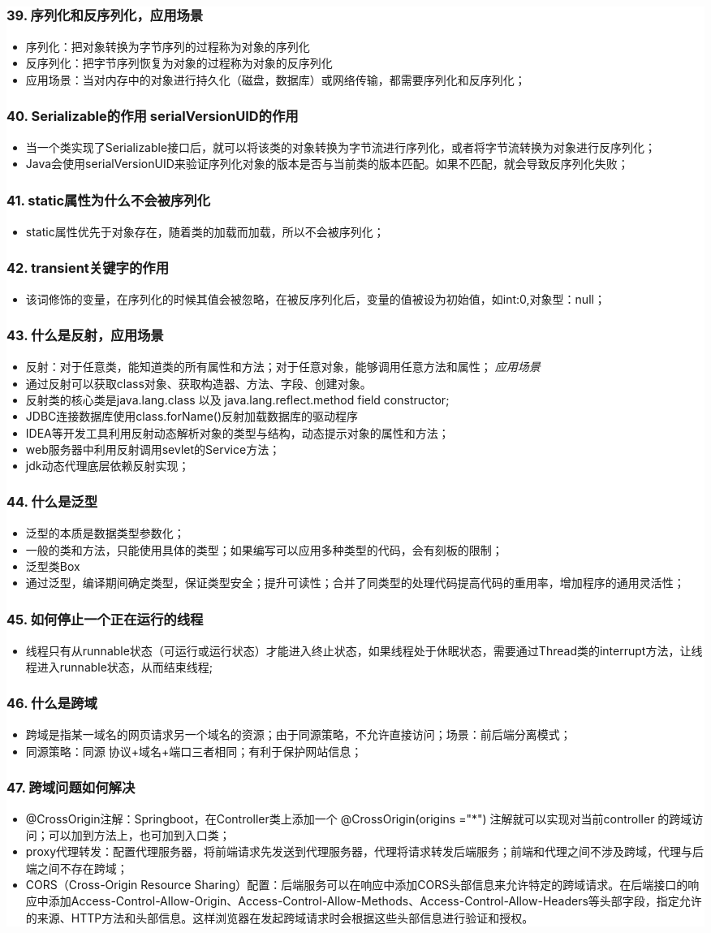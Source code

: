 ### 39. 序列化和反序列化，应用场景

- 序列化：把对象转换为字节序列的过程称为对象的序列化
- 反序列化：把字节序列恢复为对象的过程称为对象的反序列化
- 应用场景：当对内存中的对象进行持久化（磁盘，数据库）或网络传输，都需要序列化和反序列化；

### 40. Serializable的作用 serialVersionUID的作用

- 当一个类实现了Serializable接口后，就可以将该类的对象转换为字节流进行序列化，或者将字节流转换为对象进行反序列化；
- Java会使用serialVersionUID来验证序列化对象的版本是否与当前类的版本匹配。如果不匹配，就会导致反序列化失败；

### 41. static属性为什么不会被序列化

- static属性优先于对象存在，随着类的加载而加载，所以不会被序列化；

### 42. transient关键字的作用

- 该词修饰的变量，在序列化的时候其值会被忽略，在被反序列化后，变量的值被设为初始值，如int:0,对象型：null；

### 43. 什么是反射，应用场景

- 反射：对于任意类，能知道类的所有属性和方法；对于任意对象，能够调用任意方法和属性；
*应用场景*
- 通过反射可以获取class对象、获取构造器、方法、字段、创建对象。
- 反射类的核心类是java.lang.class 以及 java.lang.reflect.method field constructor;
- JDBC连接数据库使用class.forName()反射加载数据库的驱动程序
- IDEA等开发工具利用反射动态解析对象的类型与结构，动态提示对象的属性和方法；
- web服务器中利用反射调用sevlet的Service方法；
- jdk动态代理底层依赖反射实现；

### 44. 什么是泛型

- 泛型的本质是数据类型参数化；
- 一般的类和方法，只能使用具体的类型；如果编写可以应用多种类型的代码，会有刻板的限制；
- 泛型类Box<T>
- 通过泛型，编译期间确定类型，保证类型安全；提升可读性；合并了同类型的处理代码提高代码的重用率，增加程序的通用灵活性；

### 45. 如何停止一个正在运行的线程

- 线程只有从runnable状态（可运行或运行状态）才能进入终止状态，如果线程处于休眠状态，需要通过Thread类的interrupt方法，让线程进入runnable状态，从而结束线程;

### 46. 什么是跨域

- 跨域是指某一域名的网页请求另一个域名的资源；由于同源策略，不允许直接访问；场景：前后端分离模式；
- 同源策略：同源 协议+域名+端口三者相同；有利于保护网站信息；

### 47. 跨域问题如何解决

- @CrossOrigin注解：Springboot，在Controller类上添加一个 @CrossOrigin(origins ="*") 注解就可以实现对当前controller 的跨域访问；可以加到方法上，也可加到入口类；
- proxy代理转发：配置代理服务器，将前端请求先发送到代理服务器，代理将请求转发后端服务；前端和代理之间不涉及跨域，代理与后端之间不存在跨域；
- CORS（Cross-Origin Resource Sharing）配置：后端服务可以在响应中添加CORS头部信息来允许特定的跨域请求。在后端接口的响应中添加Access-Control-Allow-Origin、Access-Control-Allow-Methods、Access-Control-Allow-Headers等头部字段，指定允许的来源、HTTP方法和头部信息。这样浏览器在发起跨域请求时会根据这些头部信息进行验证和授权。
